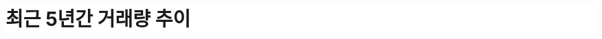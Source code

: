 

<script async src="https://pagead2.googlesyndication.com/pagead/js/adsbygoogle.js"></script>

<ins class="adsbygoogle"
     style="display:block"
     data-ad-client="ca-pub-1142216861245946"
     data-ad-slot="4805727019"
     data-ad-format="auto"
     data-full-width-responsive="true"></ins>
<script>
     (adsbygoogle = window.adsbygoogle || []).push({});
</script>


# 최근 5년간 거래량 추이


<div style="width:100%;">
    <canvas id="deal_progress" height="200"></canvas>
</div>

<script>
new Chart(document.getElementById("deal_progress"), {
    type: 'line',
    data: {
        labels: ['16.01','16.02','16.03','16.04','16.05','16.06','16.07','16.08','16.09','16.10','16.11','16.12','17.01','17.02','17.03','17.04','17.05','17.06','17.07','17.08','17.09','17.10','17.11','17.12','18.01','18.02','18.03','18.04','18.05','18.06','18.07','18.08','18.09','18.10','18.11','18.12','19.01','19.02','19.03','19.04','19.05','19.06','19.07','19.08','19.09','19.10','19.11','19.12','20.01','20.02','20.03','20.04','20.05','20.06','20.07','20.08','20.09','20.10','20.11','20.12','21.01','21.02','21.03','21.04','21.05','21.06','21.07','21.08','21.09','21.10','21.11'],
        datasets: [{
            label: '매매/분양권',
            data: [97,58,103,114,141,205,181,171,171,239,148,122,87,98,113,116,110,172,130,125,133,93,97,124,124,76,109,87,81,70,87,108,118,106,79,85,94,62,102,67,93,80,91,97,131,208,207,228,252,782,223,127,157,264,128,77,76,109,115,148,216,232,305,143,106,92,111,84,53,35,5],
            borderColor: "rgba(66, 133, 243, 1)",
            backgroundColor: "rgba(66, 133, 243, 0.05)",
            borderWidth: 1,
            pointRadius: 0,
            fill: false,
            lineTension: 0
        },{
            label: '전/월세',
            data: [133,114,129,112,115,230,116,153,132,200,129,165,445,192,137,200,153,172,139,174,129,104,129,106,124,81,130,143,123,179,147,144,141,212,155,160,369,142,156,178,163,163,151,146,120,181,194,162,192,212,181,160,220,323,214,152,161,250,189,232,317,192,192,216,193,185,194,175,170,117,38],
            borderColor: "rgba(255, 90, 0, 1)",
            backgroundColor: "rgba(255, 90, 0, 0.05)",
            borderWidth: 1,
            pointRadius: 0,
            fill: false,
            lineTension: 0
        },{
            label: '합계',
            data: [230,172,232,226,256,435,297,324,303,439,277,287,532,290,250,316,263,344,269,299,262,197,226,230,248,157,239,230,204,249,234,252,259,318,234,245,463,204,258,245,256,243,242,243,251,389,401,390,444,994,404,287,377,587,342,229,237,359,304,380,533,424,497,359,299,277,305,259,223,152,43],
            borderColor: "rgba(0, 0, 0, 1)",
            backgroundColor: "rgba(0, 0, 0, 0.03)",
            borderWidth: 0.1,
            pointRadius: 0,
            fill: true,
            lineTension: 0
        }